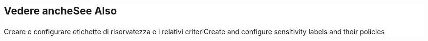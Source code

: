 ## <a name="see-also"></a><span data-ttu-id="7d1dd-218">Vedere anche</span><span class="sxs-lookup"><span data-stu-id="7d1dd-218">See Also</span></span>

[<span data-ttu-id="7d1dd-219">Creare e configurare etichette di riservatezza e i relativi criteri</span><span class="sxs-lookup"><span data-stu-id="7d1dd-219">Create and configure sensitivity labels and their policies</span></span>](https://docs.microsoft.com/microsoft-365/compliance/create-sensitivity-labels)

